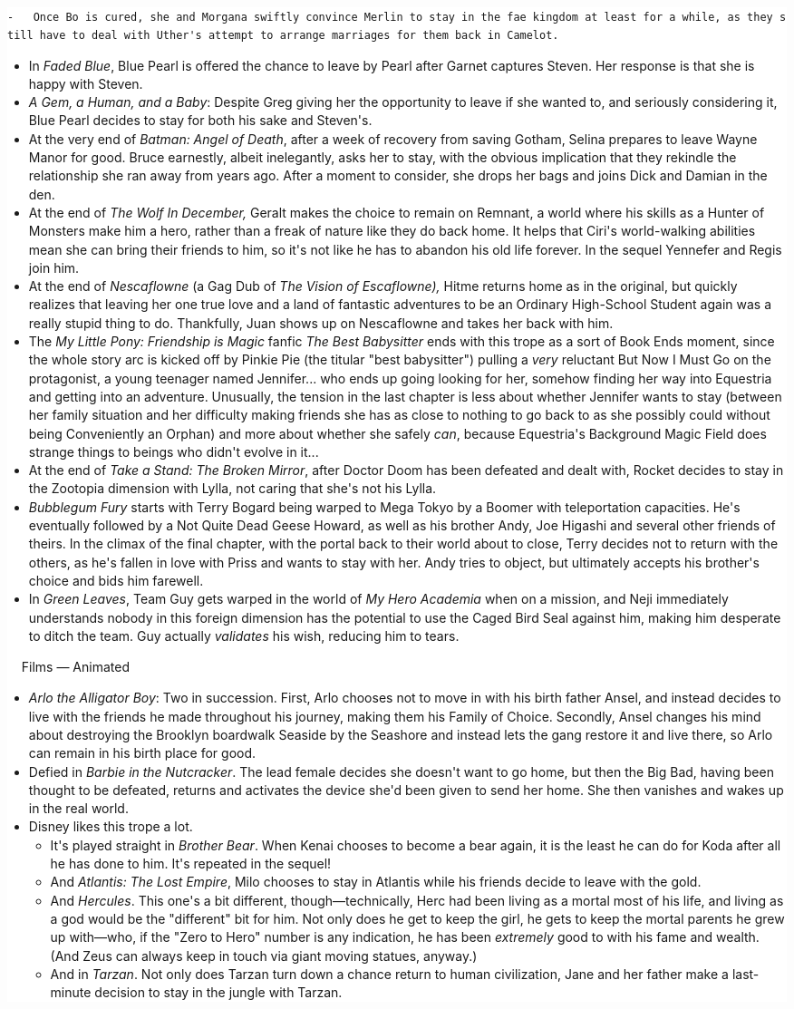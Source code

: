     -   Once Bo is cured, she and Morgana swiftly convince Merlin to stay in the fae kingdom at least for a while, as they still have to deal with Uther's attempt to arrange marriages for them back in Camelot.
-   In _Faded Blue_, Blue Pearl is offered the chance to leave by Pearl after Garnet captures Steven. Her response is that she is happy with Steven.
-   _A Gem, a Human, and a Baby_: Despite Greg giving her the opportunity to leave if she wanted to, and seriously considering it, Blue Pearl decides to stay for both his sake and Steven's.
-   At the very end of _Batman: Angel of Death_, after a week of recovery from saving Gotham, Selina prepares to leave Wayne Manor for good. Bruce earnestly, albeit inelegantly, asks her to stay, with the obvious implication that they rekindle the relationship she ran away from years ago. After a moment to consider, she drops her bags and joins Dick and Damian in the den.
-   At the end of _The Wolf In December,_ Geralt makes the choice to remain on Remnant, a world where his skills as a Hunter of Monsters make him a hero, rather than a freak of nature like they do back home. It helps that Ciri's world-walking abilities mean she can bring their friends to him, so it's not like he has to abandon his old life forever. In the sequel Yennefer and Regis join him.
-   At the end of _Nescaflowne_ (a Gag Dub of _The Vision of Escaflowne),_ Hitme returns home as in the original, but quickly realizes that leaving her one true love and a land of fantastic adventures to be an Ordinary High-School Student again was a really stupid thing to do. Thankfully, Juan shows up on Nescaflowne and takes her back with him.
-   The _My Little Pony: Friendship is Magic_ fanfic _The Best Babysitter_ ends with this trope as a sort of Book Ends moment, since the whole story arc is kicked off by Pinkie Pie (the titular "best babysitter") pulling a _very_ reluctant But Now I Must Go on the protagonist, a young teenager named Jennifer... who ends up going looking for her, somehow finding her way into Equestria and getting into an adventure. Unusually, the tension in the last chapter is less about whether Jennifer wants to stay (between her family situation and her difficulty making friends she has as close to nothing to go back to as she possibly could without being Conveniently an Orphan) and more about whether she safely _can_, because Equestria's Background Magic Field does strange things to beings who didn't evolve in it...
-   At the end of _Take a Stand: The Broken Mirror_, after Doctor Doom has been defeated and dealt with, Rocket decides to stay in the Zootopia dimension with Lylla, not caring that she's not his Lylla.
-   _Bubblegum Fury_ starts with Terry Bogard being warped to Mega Tokyo by a Boomer with teleportation capacities. He's eventually followed by a Not Quite Dead Geese Howard, as well as his brother Andy, Joe Higashi and several other friends of theirs. In the climax of the final chapter, with the portal back to their world about to close, Terry decides not to return with the others, as he's fallen in love with Priss and wants to stay with her. Andy tries to object, but ultimately accepts his brother's choice and bids him farewell.
-   In _Green Leaves_, Team Guy gets warped in the world of _My Hero Academia_ when on a mission, and Neji immediately understands nobody in this foreign dimension has the potential to use the Caged Bird Seal against him, making him desperate to ditch the team. Guy actually _validates_ his wish, reducing him to tears.

    Films — Animated 

-   _Arlo the Alligator Boy_: Two in succession. First, Arlo chooses not to move in with his birth father Ansel, and instead decides to live with the friends he made throughout his journey, making them his Family of Choice. Secondly, Ansel changes his mind about destroying the Brooklyn boardwalk Seaside by the Seashore and instead lets the gang restore it and live there, so Arlo can remain in his birth place for good.
-   Defied in _Barbie in the Nutcracker_. The lead female decides she doesn't want to go home, but then the Big Bad, having been thought to be defeated, returns and activates the device she'd been given to send her home. She then vanishes and wakes up in the real world.
-   Disney likes this trope a lot.
    -   It's played straight in _Brother Bear_. When Kenai chooses to become a bear again, it is the least he can do for Koda after all he has done to him. It's repeated in the sequel!
    -   And _Atlantis: The Lost Empire_, Milo chooses to stay in Atlantis while his friends decide to leave with the gold.
    -   And _Hercules_. This one's a bit different, though—technically, Herc had been living as a mortal most of his life, and living as a god would be the "different" bit for him. Not only does he get to keep the girl, he gets to keep the mortal parents he grew up with—who, if the "Zero to Hero" number is any indication, he has been _extremely_ good to with his fame and wealth. (And Zeus can always keep in touch via giant moving statues, anyway.)
    -   And in _Tarzan_. Not only does Tarzan turn down a chance return to human civilization, Jane and her father make a last-minute decision to stay in the jungle with Tarzan.